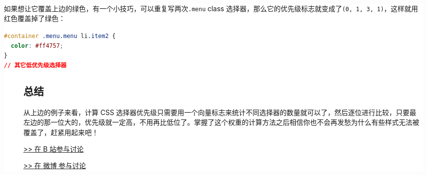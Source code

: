 如果想让它覆盖上边的绿色，有一个小技巧，可以重复写两次`.menu` class 选择器，那么它的优先级标志就变成了`(0, 1, 3, 1)`，这样就用红色覆盖掉了绿色：

```css
#container .menu.menu li.item2 {
  color: #ff4757;
}
// 其它低优先级选择器
```

<Menu css={`#container .menu.menu li.item2 {
  color: #ff4757; 
}#container .menu li.item2 {
  color: #ff4757; 
}
#container li:nth-child(2).item2 {
  color: #7bed9f;
}
#container li.item2 {
  color: #ffa502;
}
li.item2 {
color: #5352ed;
}
.item2 {
color: #ff6b81;
}`} />

## 总结

从上边的例子来看，计算 CSS 选择器优先级只需要用一个向量标志来统计不同选择器的数量就可以了，然后逐位进行比较，只要最左边的那一位大的，优先级就一定高，不用再比低位了。掌握了这个权重的计算方法之后相信你也不会再发愁为什么有些样式无法被覆盖了，赶紧用起来吧！

[>> 在 B 站参与讨论]()

[>> 在 微博 参与讨论]()
